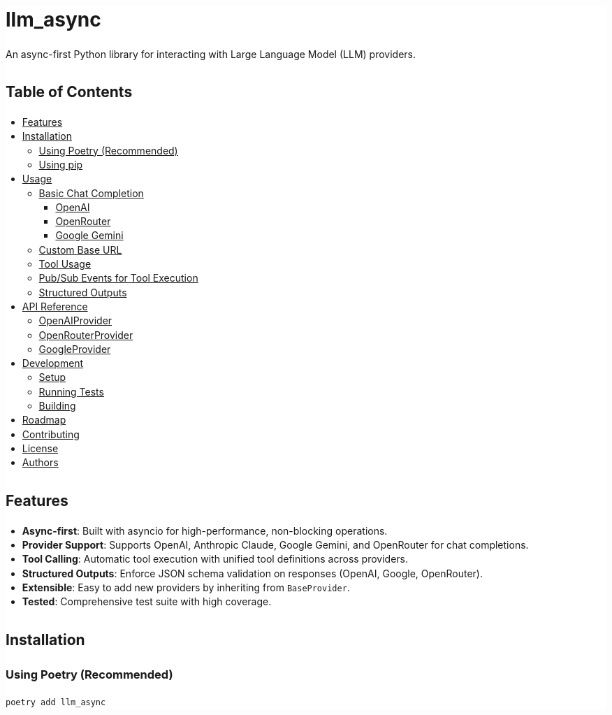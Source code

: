 # llm_async

An async-first Python library for interacting with Large Language Model (LLM) providers.

## Table of Contents

- [Features](#features)
- [Installation](#installation)
  - [Using Poetry (Recommended)](#using-poetry-recommended)
  - [Using pip](#using-pip)
- [Usage](#usage)
  - [Basic Chat Completion](#basic-chat-completion)
    - [OpenAI](#openai)
    - [OpenRouter](#openrouter)
    - [Google Gemini](#google-gemini)
  - [Custom Base URL](#custom-base-url)
  - [Tool Usage](#tool-usage)
  - [Pub/Sub Events for Tool Execution](#pubsub-events-for-tool-execution)
  - [Structured Outputs](#structured-outputs)
- [API Reference](#api-reference)
  - [OpenAIProvider](#openaiprovider)
  - [OpenRouterProvider](#openrouterprovider)
  - [GoogleProvider](#googleprovider)
- [Development](#development)
  - [Setup](#setup)
  - [Running Tests](#running-tests)
  - [Building](#building)
- [Roadmap](#roadmap)
- [Contributing](#contributing)
- [License](#license)
- [Authors](#authors)

## Features

- **Async-first**: Built with asyncio for high-performance, non-blocking operations.
- **Provider Support**: Supports OpenAI, Anthropic Claude, Google Gemini, and OpenRouter for chat completions.
- **Tool Calling**: Automatic tool execution with unified tool definitions across providers.
- **Structured Outputs**: Enforce JSON schema validation on responses (OpenAI, Google, OpenRouter).
- **Extensible**: Easy to add new providers by inheriting from `BaseProvider`.
- **Tested**: Comprehensive test suite with high coverage.

## Installation

### Using Poetry (Recommended)

```bash
poetry add llm_async
```
